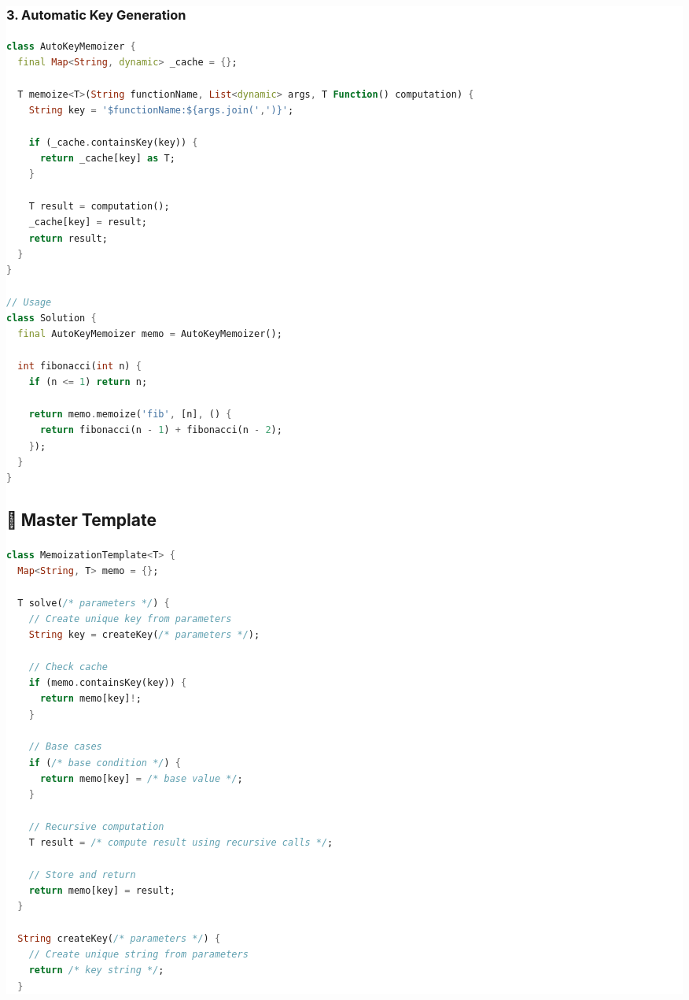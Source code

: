 ### 3. **Automatic Key Generation**

```dart
class AutoKeyMemoizer {
  final Map<String, dynamic> _cache = {};
  
  T memoize<T>(String functionName, List<dynamic> args, T Function() computation) {
    String key = '$functionName:${args.join(',')}';
    
    if (_cache.containsKey(key)) {
      return _cache[key] as T;
    }
    
    T result = computation();
    _cache[key] = result;
    return result;
  }
}

// Usage
class Solution {
  final AutoKeyMemoizer memo = AutoKeyMemoizer();
  
  int fibonacci(int n) {
    if (n <= 1) return n;
    
    return memo.memoize('fib', [n], () {
      return fibonacci(n - 1) + fibonacci(n - 2);
    });
  }
}
```

## 🎯 Master Template

```dart
class MemoizationTemplate<T> {
  Map<String, T> memo = {};
  
  T solve(/* parameters */) {
    // Create unique key from parameters
    String key = createKey(/* parameters */);
    
    // Check cache
    if (memo.containsKey(key)) {
      return memo[key]!;
    }
    
    // Base cases
    if (/* base condition */) {
      return memo[key] = /* base value */;
    }
    
    // Recursive computation
    T result = /* compute result using recursive calls */;
    
    // Store and return
    return memo[key] = result;
  }
  
  String createKey(/* parameters */) {
    // Create unique string from parameters
    return /* key string */;
  }
```